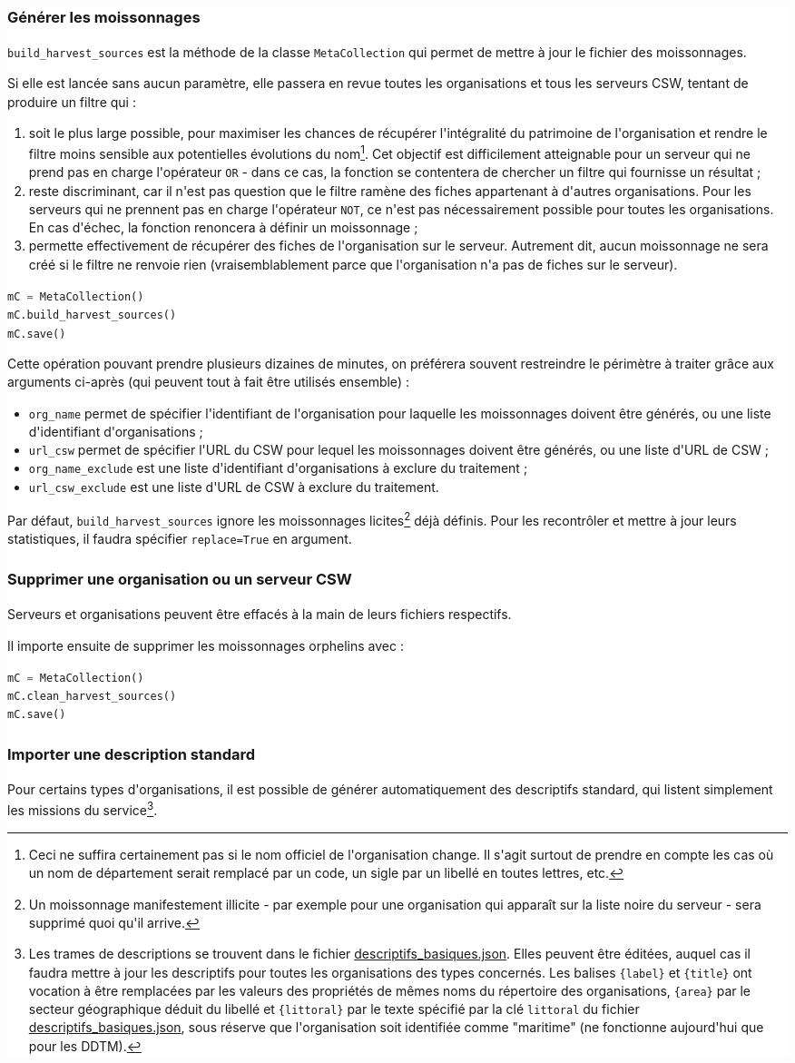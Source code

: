 ### Générer les moissonnages

`build_harvest_sources` est la méthode de la classe `MetaCollection` qui permet de mettre à jour le fichier des moissonnages.

Si elle est lancée sans aucun paramètre, elle passera en revue toutes les organisations et tous les serveurs CSW, tentant de produire un filtre qui :
1. soit le plus large possible, pour maximiser les chances de récupérer l'intégralité du patrimoine de l'organisation et rendre le filtre moins sensible aux potentielles évolutions du nom[^changement-nom]. Cet objectif est difficilement atteignable pour un serveur qui ne prend pas en charge l'opérateur `OR` - dans ce cas, la fonction se contentera de chercher un filtre qui fournisse un résultat ;
2. reste discriminant, car il n'est pas question que le filtre ramène des fiches appartenant à d'autres organisations. Pour les serveurs qui ne prennent pas en charge l'opérateur `NOT`, ce n'est pas nécessairement possible pour toutes les organisations. En cas d'échec, la fonction renoncera à définir un moissonnage ;
3. permette effectivement de récupérer des fiches de l'organisation sur le serveur. Autrement dit, aucun moissonnage ne sera créé si le filtre ne renvoie rien (vraisemblablement parce que l'organisation n'a pas de fiches sur le serveur).

[^changement-nom]: Ceci ne suffira certainement pas si le nom officiel de l'organisation change. Il s'agit surtout de prendre en compte les cas où un nom de département serait remplacé par un code, un sigle par un libellé en toutes lettres, etc.

```python
mC = MetaCollection()
mC.build_harvest_sources()
mC.save()
```

Cette opération pouvant prendre plusieurs dizaines de minutes, on préférera souvent restreindre le périmètre à traiter grâce aux arguments ci-après (qui peuvent tout à fait être utilisés ensemble) :
- `org_name` permet de spécifier l'identifiant de l'organisation pour laquelle les moissonnages doivent être générés, ou une liste d'identifiant d'organisations ;
- `url_csw` permet de spécifier l'URL du CSW pour lequel les moissonnages doivent être générés, ou une liste d'URL de CSW ;
- `org_name_exclude` est une liste d'identifiant d'organisations à exclure du traitement ;
- `url_csw_exclude` est une liste d'URL de CSW à exclure du traitement.

Par défaut, `build_harvest_sources` ignore les moissonnages licites[^licite] déjà définis. Pour les recontrôler et mettre à jour leurs statistiques, il faudra spécifier `replace=True` en argument.

[^licite]: Un moissonnage manifestement illicite - par exemple pour une organisation qui apparaît sur la liste noire du serveur - sera supprimé quoi qu'il arrive.


### Supprimer une organisation ou un serveur CSW

Serveurs et organisations peuvent être effacés à la main de leurs fichiers respectifs.

Il importe ensuite de supprimer les moissonnages orphelins avec :
```python
mC = MetaCollection()
mC.clean_harvest_sources()
mC.save()
```

### Importer une description standard

Pour certains types d'organisations, il est possible de générer automatiquement des descriptifs standard, qui listent simplement les missions du service[^trame].


[^title-et-label]: La clé `title` n'est par contre pas recalculée quand `label` est modifié (car il est admis que `title` puisse être saisie manuellement). Pour forcer la mise à jour, il faudra effacer `title` en parallèle des changements sur `label`.
[^trame]: Les trames de descriptions se trouvent dans le fichier [descriptifs_basiques.json](/organisations/descriptifs_basiques.json). Elles peuvent être éditées, auquel cas il faudra mettre à jour les descriptifs pour toutes les organisations des types concernés. Les balises `{label}` et `{title}` ont vocation à être remplacées par les valeurs des propriétés de mêmes noms du répertoire des organisations, `{area}` par le secteur géographique déduit du libellé et `{littoral}` par le texte spécifié par la clé `littoral` du fichier [descriptifs_basiques.json](/organisations/descriptifs_basiques.json), sous réserve que l'organisation soit identifiée comme "maritime" (ne fonctionne aujourd'hui que pour les DDTM).
[^sleep]: Valeur par défaut. Cette durée peut être modifiée (y compris mise à 0) avec l'argument `sleep_duration` de la fonction.
[^bbox]: Minimum en X, minimum en Y, maximum en X, maximum en Y.
[^optparam]: Cf. [documentation du module `owslib.fes`](https://github.com/geopython/OWSLib/blob/master/owslib/fes.py).